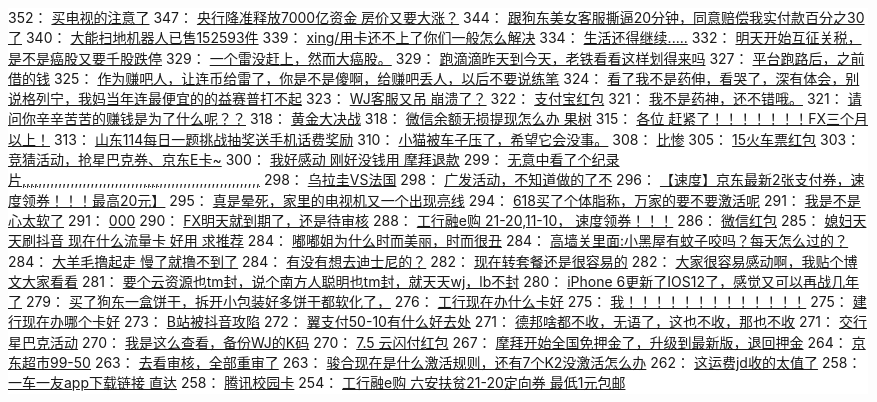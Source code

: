 352： [买电视的注意了](http://www.zuanke8.com/thread-5093211-1-1.html)
347： [央行降准释放7000亿资金 房价又要大涨？](http://www.zuanke8.com/thread-5093070-1-1.html)
344： [跟狗东美女客服撕逼20分钟，同意赔偿我实付款百分之30了](http://www.zuanke8.com/thread-5093254-1-1.html)
340： [大能扫地机器人已售152593件](http://www.zuanke8.com/thread-5093341-1-1.html)
339： [xing/用卡还不上了你们一般怎么解决](http://www.zuanke8.com/thread-5093557-1-1.html)
334： [生活还得继续.....](http://www.zuanke8.com/thread-5093324-1-1.html)
332： [明天开始互征关税，是不是癌股又要千股跌停](http://www.zuanke8.com/thread-5093151-1-1.html)
329： [一个雷没赶上，然而大癌股。](http://www.zuanke8.com/thread-5092896-1-1.html)
329： [跑滴滴昨天到今天，老铁看看这样划得来吗](http://www.zuanke8.com/thread-5093008-1-1.html)
327： [平台跑路后，之前借的钱](http://www.zuanke8.com/thread-5093063-1-1.html)
325： [作为赚吧人，让连币给雷了，你是不是傻啊，给赚吧丢人，以后不要说练笔](http://www.zuanke8.com/thread-5093295-1-1.html)
324： [看了我不是药伸，看哭了，深有体会，别说格列宁，我妈当年连最便宜的的益赛普打不起](http://www.zuanke8.com/thread-5093216-1-1.html)
323： [WJ客服又吊 崩溃了？](http://www.zuanke8.com/thread-5093193-1-1.html)
322： [支付宝红包](http://www.zuanke8.com/thread-5093510-1-1.html)
321： [我不是药神，还不错哦。](http://www.zuanke8.com/thread-5093287-1-1.html)
321： [请问你辛辛苦苦的赚钱是为了什么呢？？](http://www.zuanke8.com/thread-5093406-1-1.html)
318： [黄金大决战](http://www.zuanke8.com/thread-5093331-1-1.html)
318： [微信余额无损提现怎么办 果树](http://www.zuanke8.com/thread-5093534-1-1.html)
315： [各位 赶紧了！！！！！！！FX三个月以上！](http://www.zuanke8.com/thread-5092353-1-1.html)
313： [山东114每日一题挑战抽奖送手机话费奖励](http://www.zuanke8.com/thread-5093680-1-1.html)
310： [小猫被车子压了，希望它会没事。](http://www.zuanke8.com/thread-5093207-1-1.html)
308： [比惨](http://www.zuanke8.com/thread-5092940-1-1.html)
305： [15火车票红包](http://www.zuanke8.com/thread-5093555-1-1.html)
303： [竞猜活动，抢星巴克券、京东E卡~](http://www.zuanke8.com/thread-5093390-1-1.html)
300： [我好感动  刚好没钱用 摩拜退款](http://www.zuanke8.com/thread-5093089-1-1.html)
299： [无意中看了个纪录片,,,,,,,,,,,,,,,,,,,,,,,,,,,,,,,,,,,,,,,,,,,,,,,,,,,,,,,,,,,](http://www.zuanke8.com/thread-5091489-1-1.html)
298： [乌拉圭VS法国](http://www.zuanke8.com/thread-5092556-1-1.html)
298： [广发活动，不知道做的了不](http://www.zuanke8.com/thread-5093419-1-1.html)
296： [【速度】京东最新2张支付券，速度领券！！！最高20元】](http://www.zuanke8.com/thread-5092835-1-1.html)
295： [真是晕死，家里的电视机又一个出现亮线](http://www.zuanke8.com/thread-5093319-1-1.html)
294： [618买了个体脂称，万家的要不要激活呢](http://www.zuanke8.com/thread-5093342-1-1.html)
291： [我是不是心太软了](http://www.zuanke8.com/thread-5092243-1-1.html)
291： [000](http://www.zuanke8.com/thread-5093035-1-1.html)
290： [FX明天就到期了，还是待审核](http://www.zuanke8.com/thread-5093033-1-1.html)
288： [工行融e购 21-20,11-10， 速度领券！！！](http://www.zuanke8.com/thread-5092767-1-1.html)
286： [微信红包](http://www.zuanke8.com/thread-5093525-1-1.html)
285： [媳妇天天刷抖音  现在什么流量卡 好用 求推荐](http://www.zuanke8.com/thread-5093052-1-1.html)
284： [嘟嘟姐为什么时而美丽，时而很丑](http://www.zuanke8.com/thread-5092727-1-1.html)
284： [高墙关里面:小黑屋有蚊子咬吗？每天怎么过的？](http://www.zuanke8.com/thread-5093598-1-1.html)
284： [大羊毛撸起走 慢了就撸不到了](http://www.zuanke8.com/thread-5092416-1-1.html)
284： [有没有想去迪士尼的？](http://www.zuanke8.com/thread-5093627-1-1.html)
282： [现在转套餐还是很容易的](http://www.zuanke8.com/thread-5093071-1-1.html)
282： [大家很容易感动啊，我贴个博文大家看看](http://www.zuanke8.com/thread-5093561-1-1.html)
281： [要个云资源也tm封，说个南方人聪明也tm封，就天天wj，lb不封](http://www.zuanke8.com/thread-5093461-1-1.html)
280： [iPhone 6更新了IOS12了，感觉又可以再战几年了](http://www.zuanke8.com/thread-5091637-1-1.html)
279： [买了狗东一盒饼干，拆开小包装好多饼干都软化了，](http://www.zuanke8.com/thread-5093575-1-1.html)
276： [工行现在办什么卡好](http://www.zuanke8.com/thread-5093542-1-1.html)
275： [我！！！！！！！！！！！！！](http://www.zuanke8.com/thread-5091518-1-1.html)
275： [建行现在办哪个卡好](http://www.zuanke8.com/thread-5093624-1-1.html)
273： [B站被抖音攻陷](http://www.zuanke8.com/thread-5092693-1-1.html)
272： [翼支付50-10有什么好去处](http://www.zuanke8.com/thread-5093498-1-1.html)
271： [德邦啥都不收，无语了，这也不收，那也不收](http://www.zuanke8.com/thread-5093201-1-1.html)
271： [交行星巴克活动](http://www.zuanke8.com/thread-5093449-1-1.html)
270： [我是这么查看，备份WJ的K码](http://www.zuanke8.com/thread-5093314-1-1.html)
270： [7.5 云闪付红包](http://www.zuanke8.com/thread-5093333-1-1.html)
267： [摩拜开始全国免押金了，升级到最新版，退回押金](http://www.zuanke8.com/thread-5092613-1-1.html)
264： [京东超市99-50](http://www.zuanke8.com/thread-5091660-1-1.html)
263： [去看审核，全部重审了](http://www.zuanke8.com/thread-5092655-1-1.html)
263： [骏合现在是什么激活规则，还有7个K2没激活怎么办](http://www.zuanke8.com/thread-5093385-1-1.html)
262： [这运费jd收的太值了](http://www.zuanke8.com/thread-5092690-1-1.html)
258： [一车一友app下载链接 直达](http://www.zuanke8.com/thread-5093229-1-1.html)
258： [腾讯校园卡](http://www.zuanke8.com/thread-5093457-1-1.html)
254： [工行融e购  六安扶贫21-20定向券 最低1元包邮](http://www.zuanke8.com/thread-5092753-1-1.html)